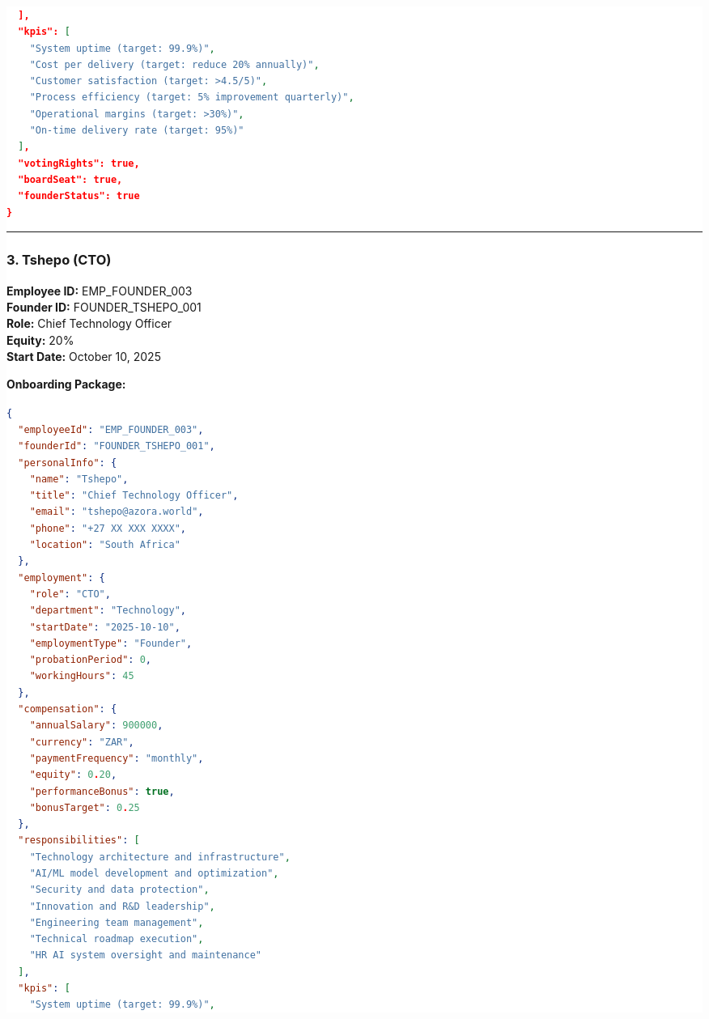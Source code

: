 ```json
  ],
  "kpis": [
    "System uptime (target: 99.9%)",
    "Cost per delivery (target: reduce 20% annually)",
    "Customer satisfaction (target: >4.5/5)",
    "Process efficiency (target: 5% improvement quarterly)",
    "Operational margins (target: >30%)",
    "On-time delivery rate (target: 95%)"
  ],
  "votingRights": true,
  "boardSeat": true,
  "founderStatus": true
}
```

---

### 3. Tshepo (CTO)

**Employee ID:** EMP_FOUNDER_003  
**Founder ID:** FOUNDER_TSHEPO_001  
**Role:** Chief Technology Officer  
**Equity:** 20%  
**Start Date:** October 10, 2025  

**Onboarding Package:**
```json
{
  "employeeId": "EMP_FOUNDER_003",
  "founderId": "FOUNDER_TSHEPO_001",
  "personalInfo": {
    "name": "Tshepo",
    "title": "Chief Technology Officer",
    "email": "tshepo@azora.world",
    "phone": "+27 XX XXX XXXX",
    "location": "South Africa"
  },
  "employment": {
    "role": "CTO",
    "department": "Technology",
    "startDate": "2025-10-10",
    "employmentType": "Founder",
    "probationPeriod": 0,
    "workingHours": 45
  },
  "compensation": {
    "annualSalary": 900000,
    "currency": "ZAR",
    "paymentFrequency": "monthly",
    "equity": 0.20,
    "performanceBonus": true,
    "bonusTarget": 0.25
  },
  "responsibilities": [
    "Technology architecture and infrastructure",
    "AI/ML model development and optimization",
    "Security and data protection",
    "Innovation and R&D leadership",
    "Engineering team management",
    "Technical roadmap execution",
    "HR AI system oversight and maintenance"
  ],
  "kpis": [
    "System uptime (target: 99.9%)",
```